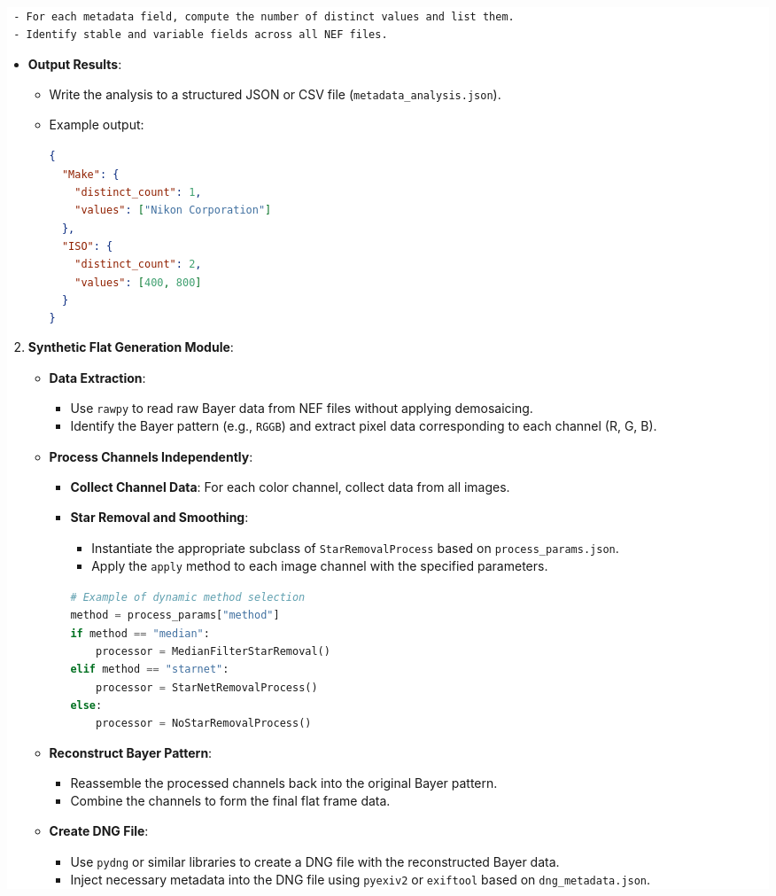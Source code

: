      - For each metadata field, compute the number of distinct values and list them.
     - Identify stable and variable fields across all NEF files.

   - **Output Results**:

     - Write the analysis to a structured JSON or CSV file (`metadata_analysis.json`).
     - Example output:

       ```json
       {
         "Make": {
           "distinct_count": 1,
           "values": ["Nikon Corporation"]
         },
         "ISO": {
           "distinct_count": 2,
           "values": [400, 800]
         }
       }
       ```

2. **Synthetic Flat Generation Module**:

   - **Data Extraction**:

     - Use `rawpy` to read raw Bayer data from NEF files without applying demosaicing.
     - Identify the Bayer pattern (e.g., `RGGB`) and extract pixel data corresponding to each channel (R, G, B).

   - **Process Channels Independently**:

     - **Collect Channel Data**: For each color channel, collect data from all images.
     - **Star Removal and Smoothing**:

       - Instantiate the appropriate subclass of `StarRemovalProcess` based on `process_params.json`.
       - Apply the `apply` method to each image channel with the specified parameters.

       ```python
       # Example of dynamic method selection
       method = process_params["method"]
       if method == "median":
           processor = MedianFilterStarRemoval()
       elif method == "starnet":
           processor = StarNetRemovalProcess()
       else:
           processor = NoStarRemovalProcess()
       ```

   - **Reconstruct Bayer Pattern**:

     - Reassemble the processed channels back into the original Bayer pattern.
     - Combine the channels to form the final flat frame data.

   - **Create DNG File**:

     - Use `pydng` or similar libraries to create a DNG file with the reconstructed Bayer data.
     - Inject necessary metadata into the DNG file using `pyexiv2` or `exiftool` based on `dng_metadata.json`.
